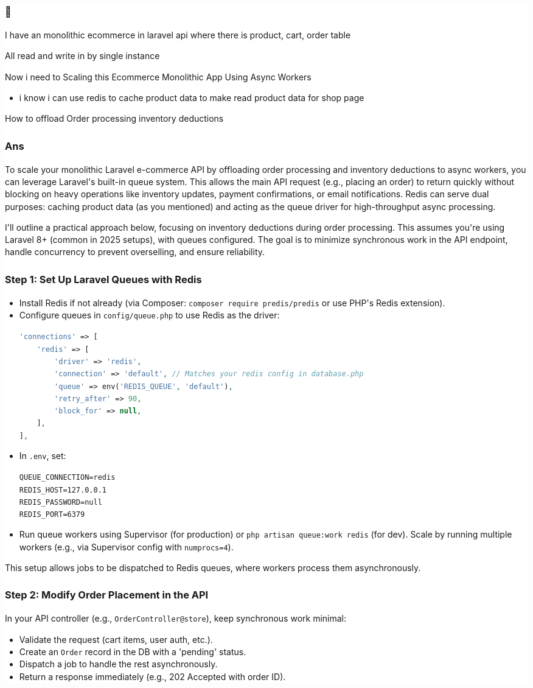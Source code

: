 ### 🔴

I have an monolithic ecommerce in laravel api where there is product, cart, order table

All read and write in by single instance

Now i need to Scaling this Ecommerce Monolithic App Using Async Workers

- i know i can use redis to cache product data to make read product data for shop page

How to offload Order processing inventory deductions

### Ans

To scale your monolithic Laravel e-commerce API by offloading order processing and inventory deductions to async workers, you can leverage Laravel's built-in queue system. This allows the main API request (e.g., placing an order) to return quickly without blocking on heavy operations like inventory updates, payment confirmations, or email notifications. Redis can serve dual purposes: caching product data (as you mentioned) and acting as the queue driver for high-throughput async processing.

I'll outline a practical approach below, focusing on inventory deductions during order processing. This assumes you're using Laravel 8+ (common in 2025 setups), with queues configured. The goal is to minimize synchronous work in the API endpoint, handle concurrency to prevent overselling, and ensure reliability.

### Step 1: Set Up Laravel Queues with Redis
- Install Redis if not already (via Composer: `composer require predis/predis` or use PHP's Redis extension).
- Configure queues in `config/queue.php` to use Redis as the driver:
  ```php
  'connections' => [
      'redis' => [
          'driver' => 'redis',
          'connection' => 'default', // Matches your redis config in database.php
          'queue' => env('REDIS_QUEUE', 'default'),
          'retry_after' => 90,
          'block_for' => null,
      ],
  ],
  ```
- In `.env`, set:
  ```
  QUEUE_CONNECTION=redis
  REDIS_HOST=127.0.0.1
  REDIS_PASSWORD=null
  REDIS_PORT=6379
  ```
- Run queue workers using Supervisor (for production) or `php artisan queue:work redis` (for dev). Scale by running multiple workers (e.g., via Supervisor config with `numprocs=4`).

This setup allows jobs to be dispatched to Redis queues, where workers process them asynchronously.

### Step 2: Modify Order Placement in the API
In your API controller (e.g., `OrderController@store`), keep synchronous work minimal:
- Validate the request (cart items, user auth, etc.).
- Create an `Order` record in the DB with a 'pending' status.
- Dispatch a job to handle the rest asynchronously.
- Return a response immediately (e.g., 202 Accepted with order ID).
